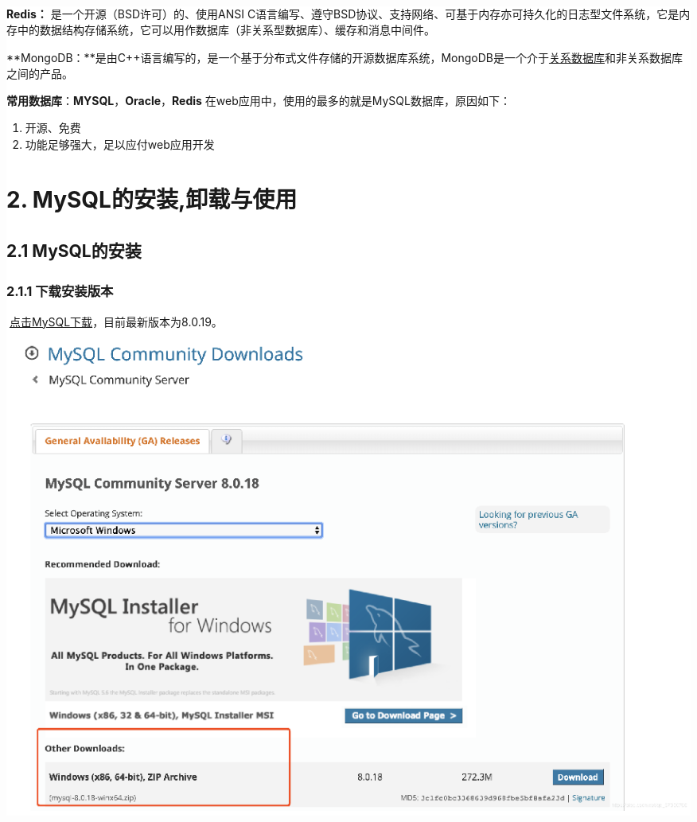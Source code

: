 **Redis：** 是一个开源（BSD许可）的、使用ANSI C语言编写、遵守BSD协议、支持网络、可基于内存亦可持久化的日志型文件系统，它是内存中的数据结构存储系统，它可以用作数据库（非关系型数据库）、缓存和消息中间件。

**MongoDB：**是由C++语言编写的，是一个基于分布式文件存储的开源数据库系统，MongoDB是一个介于[关系数据库](https://baike.baidu.com/item/关系数据库)和非关系数据库之间的产品。

**常用数据库**：**MYSQL**，**Oracle**，**Redis**
在web应用中，使用的最多的就是MySQL数据库，原因如下：

1. 开源、免费
2. 功能足够强大，足以应付web应用开发







# 2. MySQL的安装,卸载与使用

## 2.1 MySQL的安装

### 2.1.1 下载安装版本

​		[点击MySQL下载](https://dev.mysql.com/downloads/mysql/)，目前最新版本为8.0.19。

![img](Java第二阶段_day01_MySQL入门.assets/20191017161546407.png)
